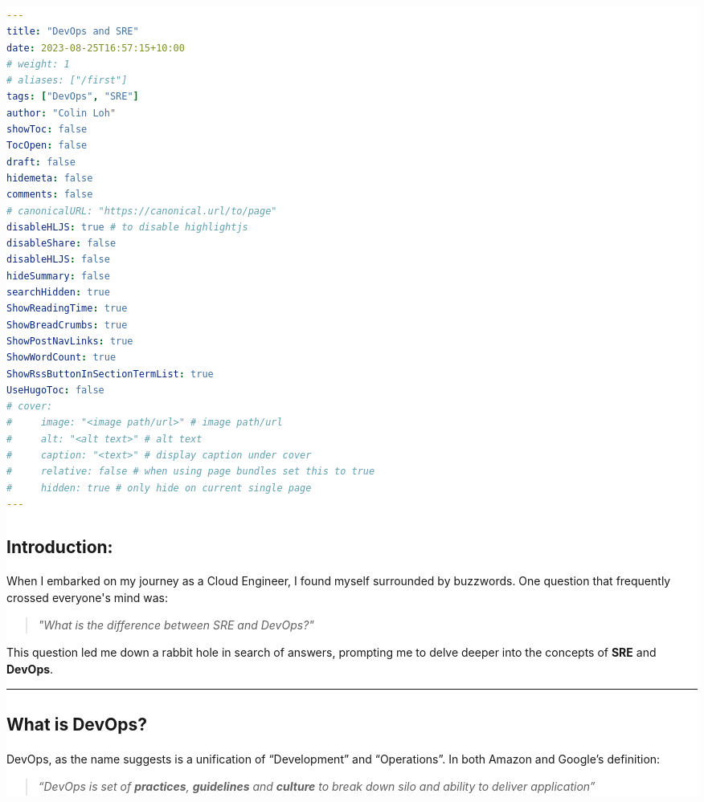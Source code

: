 ```yaml
---
title: "DevOps and SRE"
date: 2023-08-25T16:57:15+10:00
# weight: 1
# aliases: ["/first"]
tags: ["DevOps", "SRE"]
author: "Colin Loh"
showToc: false
TocOpen: false
draft: false
hidemeta: false
comments: false
# canonicalURL: "https://canonical.url/to/page"
disableHLJS: true # to disable highlightjs
disableShare: false
disableHLJS: false
hideSummary: false
searchHidden: true
ShowReadingTime: true
ShowBreadCrumbs: true
ShowPostNavLinks: true
ShowWordCount: true
ShowRssButtonInSectionTermList: true
UseHugoToc: false
# cover:
#     image: "<image path/url>" # image path/url
#     alt: "<alt text>" # alt text
#     caption: "<text>" # display caption under cover
#     relative: false # when using page bundles set this to true
#     hidden: true # only hide on current single page
---
```

## Introduction:

When I embarked on my journey as a Cloud Engineer, I found myself surrounded by buzzwords. One question that frequently crossed everyone's mind was:

> *"What is the difference between SRE and DevOps?"*

This question led me down a rabbit hole in search of answers, prompting me to delve deeper into the concepts of **SRE** and **DevOps**.

- - -

## What is DevOps?
DevOps, as the name suggests is a unification of “Development” and “Operations”. In both Amazon and Google’s definition:

> *“DevOps is set of **practices**, **guidelines** and **culture** to break down silo and ability to deliver application”* 
